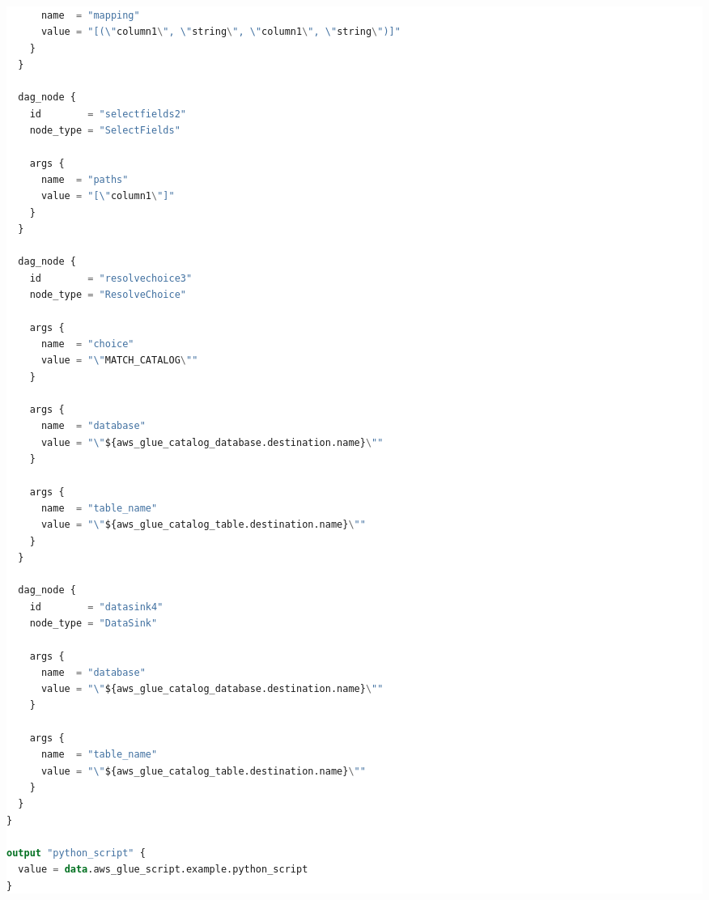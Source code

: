 ```terraform
      name  = "mapping"
      value = "[(\"column1\", \"string\", \"column1\", \"string\")]"
    }
  }

  dag_node {
    id        = "selectfields2"
    node_type = "SelectFields"

    args {
      name  = "paths"
      value = "[\"column1\"]"
    }
  }

  dag_node {
    id        = "resolvechoice3"
    node_type = "ResolveChoice"

    args {
      name  = "choice"
      value = "\"MATCH_CATALOG\""
    }

    args {
      name  = "database"
      value = "\"${aws_glue_catalog_database.destination.name}\""
    }

    args {
      name  = "table_name"
      value = "\"${aws_glue_catalog_table.destination.name}\""
    }
  }

  dag_node {
    id        = "datasink4"
    node_type = "DataSink"

    args {
      name  = "database"
      value = "\"${aws_glue_catalog_database.destination.name}\""
    }

    args {
      name  = "table_name"
      value = "\"${aws_glue_catalog_table.destination.name}\""
    }
  }
}

output "python_script" {
  value = data.aws_glue_script.example.python_script
}
```
